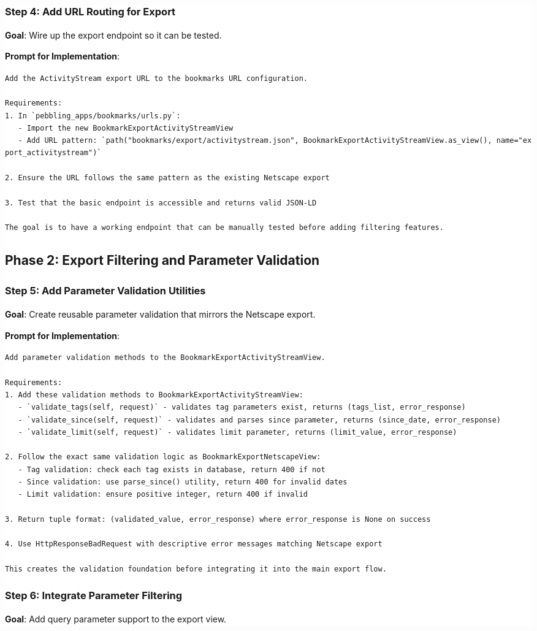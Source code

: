 ### Step 4: Add URL Routing for Export
**Goal**: Wire up the export endpoint so it can be tested.

**Prompt for Implementation**:
```
Add the ActivityStream export URL to the bookmarks URL configuration.

Requirements:
1. In `pebbling_apps/bookmarks/urls.py`:
   - Import the new BookmarkExportActivityStreamView
   - Add URL pattern: `path("bookmarks/export/activitystream.json", BookmarkExportActivityStreamView.as_view(), name="export_activitystream")`

2. Ensure the URL follows the same pattern as the existing Netscape export

3. Test that the basic endpoint is accessible and returns valid JSON-LD

The goal is to have a working endpoint that can be manually tested before adding filtering features.
```

## Phase 2: Export Filtering and Parameter Validation

### Step 5: Add Parameter Validation Utilities
**Goal**: Create reusable parameter validation that mirrors the Netscape export.

**Prompt for Implementation**:
```
Add parameter validation methods to the BookmarkExportActivityStreamView.

Requirements:
1. Add these validation methods to BookmarkExportActivityStreamView:
   - `validate_tags(self, request)` - validates tag parameters exist, returns (tags_list, error_response)
   - `validate_since(self, request)` - validates and parses since parameter, returns (since_date, error_response)  
   - `validate_limit(self, request)` - validates limit parameter, returns (limit_value, error_response)

2. Follow the exact same validation logic as BookmarkExportNetscapeView:
   - Tag validation: check each tag exists in database, return 400 if not
   - Since validation: use parse_since() utility, return 400 for invalid dates
   - Limit validation: ensure positive integer, return 400 if invalid

3. Return tuple format: (validated_value, error_response) where error_response is None on success

4. Use HttpResponseBadRequest with descriptive error messages matching Netscape export

This creates the validation foundation before integrating it into the main export flow.
```

### Step 6: Integrate Parameter Filtering
**Goal**: Add query parameter support to the export view.
